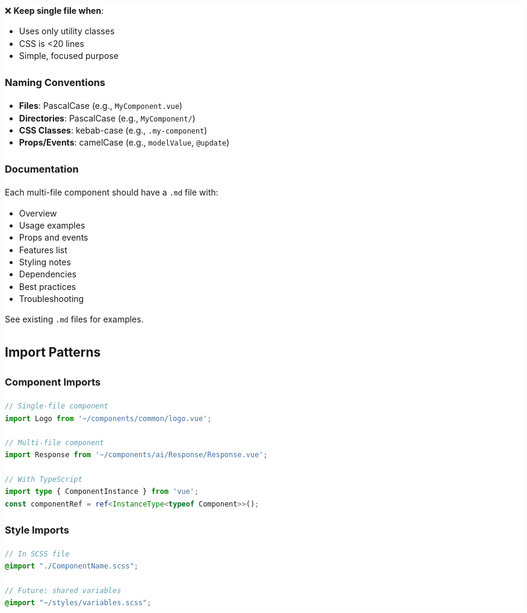 ❌ **Keep single file when**:
- Uses only utility classes
- CSS is <20 lines
- Simple, focused purpose

### Naming Conventions

- **Files**: PascalCase (e.g., `MyComponent.vue`)
- **Directories**: PascalCase (e.g., `MyComponent/`)
- **CSS Classes**: kebab-case (e.g., `.my-component`)
- **Props/Events**: camelCase (e.g., `modelValue`, `@update`)

### Documentation

Each multi-file component should have a `.md` file with:

- Overview
- Usage examples
- Props and events
- Features list
- Styling notes
- Dependencies
- Best practices
- Troubleshooting

See existing `.md` files for examples.

## Import Patterns

### Component Imports

```typescript
// Single-file component
import Logo from '~/components/common/logo.vue';

// Multi-file component
import Response from '~/components/ai/Response/Response.vue';

// With TypeScript
import type { ComponentInstance } from 'vue';
const componentRef = ref<InstanceType<typeof Component>>();
```

### Style Imports

```scss
// In SCSS file
@import "./ComponentName.scss";

// Future: shared variables
@import "~/styles/variables.scss";
```
